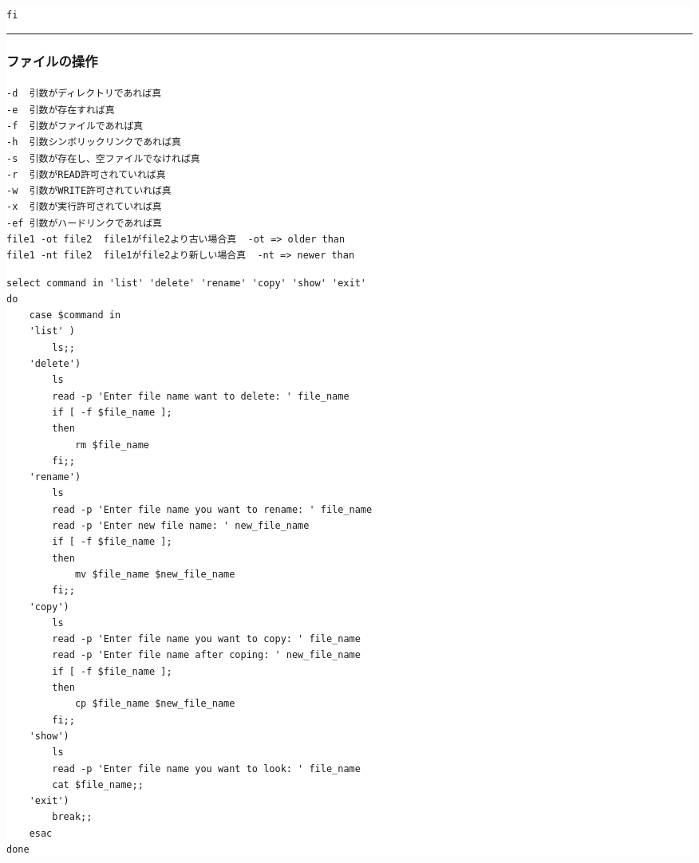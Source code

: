 ```
fi
```

<hr>

### ファイルの操作

```
-d	引数がディレクトリであれば真
-e	引数が存在すれば真
-f	引数がファイルであれば真
-h	引数シンボリックリンクであれば真
-s	引数が存在し、空ファイルでなければ真
-r	引数がREAD許可されていれば真
-w	引数がWRITE許可されていれば真
-x	引数が実行許可されていれば真
-ef	引数がハードリンクであれば真
file1 -ot file2	 file1がfile2より古い場合真  -ot => older than
file1 -nt file2	 file1がfile2より新しい場合真  -nt => newer than
```

```
select command in 'list' 'delete' 'rename' 'copy' 'show' 'exit'
do
	case $command in
	'list' )
		ls;;
	'delete')
		ls
		read -p 'Enter file name want to delete: ' file_name
		if [ -f $file_name ];
		then
			rm $file_name
		fi;;
	'rename')
		ls
		read -p 'Enter file name you want to rename: ' file_name
		read -p 'Enter new file name: ' new_file_name
		if [ -f $file_name ];
		then
			mv $file_name $new_file_name
		fi;;
	'copy')
		ls
		read -p 'Enter file name you want to copy: ' file_name
		read -p 'Enter file name after coping: ' new_file_name
		if [ -f $file_name ];
		then
			cp $file_name $new_file_name
		fi;;
	'show')
		ls
		read -p 'Enter file name you want to look: ' file_name
		cat $file_name;;
	'exit')
		break;;
	esac
done
```
